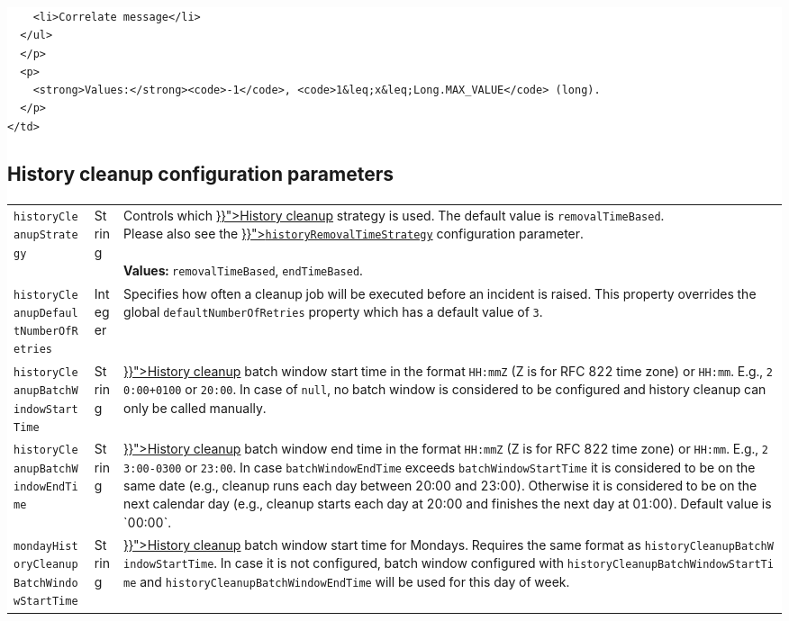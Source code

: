         <li>Correlate message</li>
      </ul>
      </p>
      <p>
        <strong>Values:</strong><code>-1</code>, <code>1&leq;x&leq;Long.MAX_VALUE</code> (long).
      </p>
    </td>
  </tr>

</table>

## History cleanup configuration parameters

<table class="table table-striped">
  <tr id="historyCleanupStrategy">
    <td><code>historyCleanupStrategy</code></td>
    <td>String</td>
    <td>
      Controls which <a href="{{< ref "/user-guide/process-engine/history/history-cleanup.md">}}">History cleanup</a> strategy is used.
      The default value is <code>removalTimeBased</code>.<br>
      Please also see the <a href="{{< ref "/reference/deployment-descriptors/tags/process-engine.md#historyRemovalTimeStrategy">}}"><code>historyRemovalTimeStrategy</code></a> configuration parameter.<br><br>
      <strong>Values:</strong> <code>removalTimeBased</code>, <code>endTimeBased</code>.
    </td>
  </tr>
  <tr>
    <td><code>historyCleanupDefaultNumberOfRetries</code></td>
    <td>Integer</td>
    <td>Specifies how often a cleanup job will be executed before an incident is raised. This property overrides the global <code>defaultNumberOfRetries</code> property which has a default value of <code>3</code>.</td>
  </tr>
  <tr>
    <td><code>historyCleanupBatchWindowStartTime</code></td>
    <td>String</td>
    <td><a href="{{< ref "/user-guide/process-engine/history/history-cleanup.md">}}">History cleanup</a> batch window start time in the format <code>HH:mmZ</code> (Z is for RFC 822 time zone) or <code>HH:mm</code>. E.g., <code>20:00+0100</code> or <code>20:00</code>. In case of <code>null</code>, no batch window is considered to be configured
    and history cleanup can only be called manually.</td>
  </tr>
  <tr>
    <td><code>historyCleanupBatchWindowEndTime</code></td>
    <td>String</td>
    <td><a href="{{< ref "/user-guide/process-engine/history/history-cleanup.md">}}">History cleanup</a> batch window end time in the format <code>HH:mmZ</code> (Z is for RFC 822 time zone) or <code>HH:mm</code>. E.g., <code>23:00-0300</code> or <code>23:00</code>. In case <code>batchWindowEndTime</code> exceeds <code>batchWindowStartTime</code> it is considered
    to be on the same date (e.g., cleanup runs each day between 20:00 and 23:00). Otherwise it is considered to be on the next calendar day (e.g., cleanup starts each
    day at 20:00 and finishes the next day at 01:00). Default value is `00:00`.</td>
  </tr>
  <tr>
    <td><code>mondayHistoryCleanupBatchWindowStartTime</code></td>
    <td>String</td>
    <td><a href="{{< ref "/user-guide/process-engine/history/history-cleanup.md">}}">History cleanup</a> batch window start time for Mondays. Requires the same format as <code>historyCleanupBatchWindowStartTime</code>.
    In case it is not configured, batch window configured with <code>historyCleanupBatchWindowStartTime</code> and <code>historyCleanupBatchWindowEndTime</code> will be used for this day of week.
    </td>
  </tr>